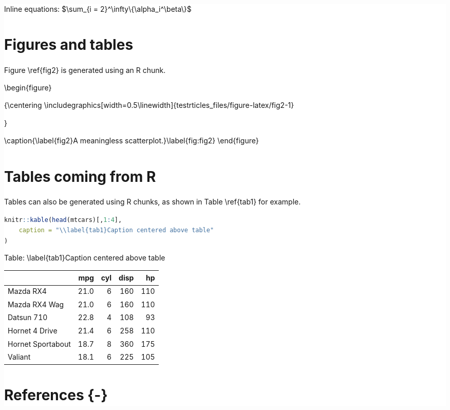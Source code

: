 Inline equations: $\sum_{i = 2}^\infty\{\alpha_i^\beta\}$

# Figures and tables

Figure \ref{fig2} is generated using an R chunk.

\begin{figure}

{\centering \includegraphics[width=0.5\linewidth]{testrticles_files/figure-latex/fig2-1} 

}

\caption{\label{fig2}A meaningless scatterplot.}\label{fig:fig2}
\end{figure}

# Tables coming from R

Tables can also be generated using R chunks, as shown in Table \ref{tab1} for example.


``` r
knitr::kable(head(mtcars)[,1:4], 
    caption = "\\label{tab1}Caption centered above table"
)
```



Table: \label{tab1}Caption centered above table

|                  |  mpg| cyl| disp|  hp|
|:-----------------|----:|---:|----:|---:|
|Mazda RX4         | 21.0|   6|  160| 110|
|Mazda RX4 Wag     | 21.0|   6|  160| 110|
|Datsun 710        | 22.8|   4|  108|  93|
|Hornet 4 Drive    | 21.4|   6|  258| 110|
|Hornet Sportabout | 18.7|   8|  360| 175|
|Valiant           | 18.1|   6|  225| 105|

# References {-}

